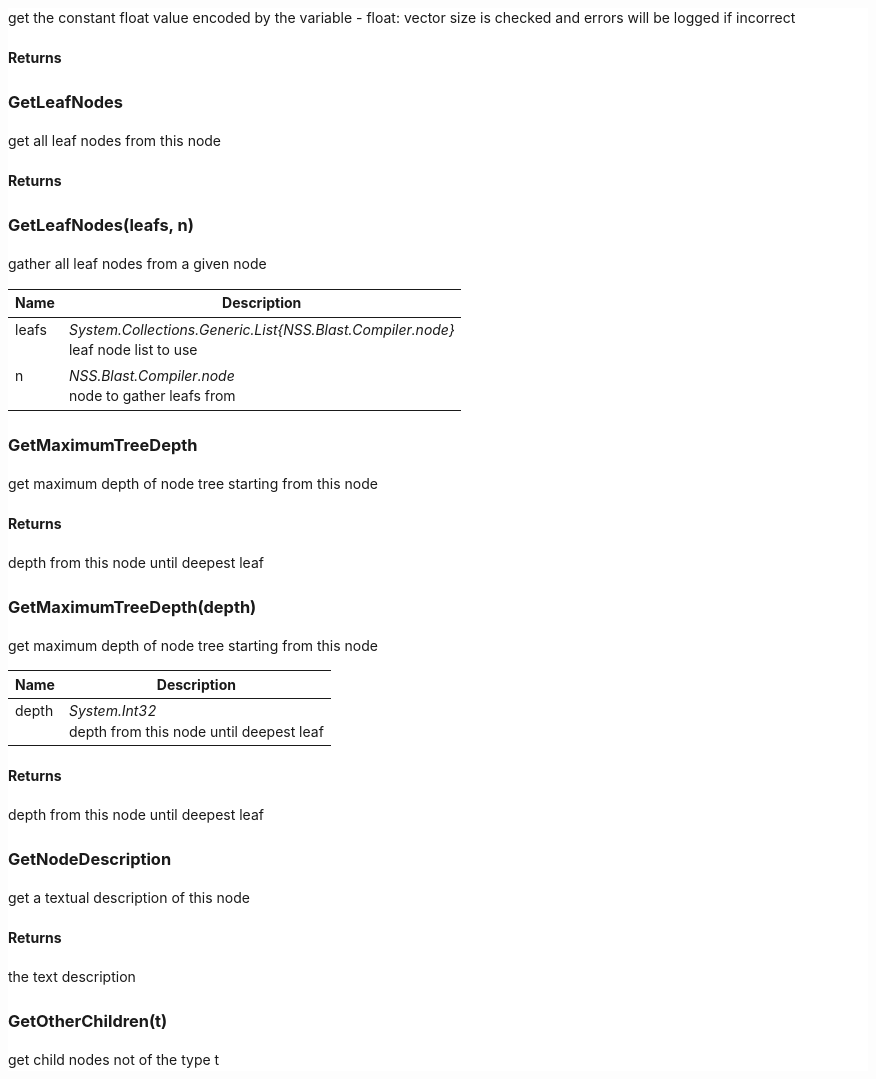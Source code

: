 get the constant float value encoded by the variable - float: vector size is checked and errors will be logged if incorrect

#### Returns



### GetLeafNodes

get all leaf nodes from this node

#### Returns



### GetLeafNodes(leafs, n)

gather all leaf nodes from a given node

| Name | Description |
| ---- | ----------- |
| leafs | *System.Collections.Generic.List{NSS.Blast.Compiler.node}*<br>leaf node list to use |
| n | *NSS.Blast.Compiler.node*<br>node to gather leafs from |

### GetMaximumTreeDepth

get maximum depth of node tree starting from this node

#### Returns

depth from this node until deepest leaf

### GetMaximumTreeDepth(depth)

get maximum depth of node tree starting from this node

| Name | Description |
| ---- | ----------- |
| depth | *System.Int32*<br>depth from this node until deepest leaf |

#### Returns

depth from this node until deepest leaf

### GetNodeDescription

get a textual description of this node

#### Returns

the text description

### GetOtherChildren(t)

get child nodes not of the type t
